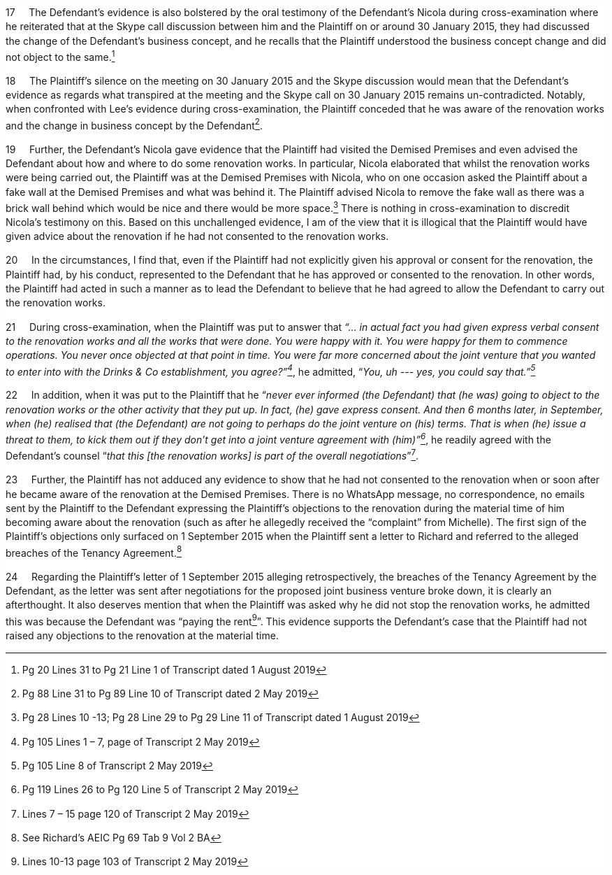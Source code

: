 17     The Defendant’s evidence is also bolstered by the oral testimony of the Defendant’s Nicola during cross-examination where he reiterated that at the Skype call discussion between him and the Plaintiff on or around 30 January 2015, they had discussed the change of the Defendant’s business concept, and he recalls that the Plaintiff understood the business concept change and did not object to the same.[^17]

18     The Plaintiff’s silence on the meeting on 30 January 2015 and the Skype discussion would mean that the Defendant’s evidence as regards what transpired at the meeting and the Skype call on 30 January 2015 remains un-contradicted. Notably, when confronted with Lee’s evidence during cross-examination, the Plaintiff conceded that he was aware of the renovation works and the change in business concept by the Defendant[^18].

19     Further, the Defendant’s Nicola gave evidence that the Plaintiff had visited the Demised Premises and even advised the Defendant about how and where to do some renovation works. In particular, Nicola elaborated that whilst the renovation works were being carried out, the Plaintiff was at the Demised Premises with Nicola, who on one occasion asked the Plaintiff about a fake wall at the Demised Premises and what was behind it. The Plaintiff advised Nicola to remove the fake wall as there was a brick wall behind which would be nice and there would be more space.[^19] There is nothing in cross-examination to discredit Nicola’s testimony on this. Based on this unchallenged evidence, I am of the view that it is illogical that the Plaintiff would have given advice about the renovation if he had not consented to the renovation works.

20     In the circumstances, I find that, even if the Plaintiff had not explicitly given his approval or consent for the renovation, the Plaintiff had, by his conduct, represented to the Defendant that he has approved or consented to the renovation. In other words, the Plaintiff had acted in such a manner as to lead the Defendant to believe that he had agreed to allow the Defendant to carry out the renovation works.

21     During cross-examination, when the Plaintiff was put to answer that _“… in actual fact you had given express verbal consent to the renovation works and all the works that were done. You were happy with it. You were happy for them to commence operations. You never once objected at that point in time. You were far more concerned about the joint venture that you wanted to enter into with the Drinks & Co establishment, you agree?”[^20]_, he admitted, “_You, uh --- yes, you could say that.”[^21]_

22     In addition, when it was put to the Plaintiff that he “_never ever informed (the Defendant) that (he was) going to object to the renovation works or the other activity that they put up. In fact, (he) gave express consent. And then 6 months later, in September, when (he) realised that (the Defendant) are not going to perhaps do the joint venture on (his) terms. That is when (he) issue a threat to them, to kick them out if they don’t get into a joint venture agreement with (him)”[^22]_, he readily agreed with the Defendant’s counsel “_that this \[the renovation works\] is part of the overall negotiations_”[^23].

23     Further, the Plaintiff has not adduced any evidence to show that he had not consented to the renovation when or soon after he became aware of the renovation at the Demised Premises. There is no WhatsApp message, no correspondence, no emails sent by the Plaintiff to the Defendant expressing the Plaintiff’s objections to the renovation during the material time of him becoming aware about the renovation (such as after he allegedly received the “complaint” from Michelle). The first sign of the Plaintiff’s objections only surfaced on 1 September 2015 when the Plaintiff sent a letter to Richard and referred to the alleged breaches of the Tenancy Agreement.[^24]

24     Regarding the Plaintiff’s letter of 1 September 2015 alleging retrospectively, the breaches of the Tenancy Agreement by the Defendant, as the letter was sent after negotiations for the proposed joint business venture broke down, it is clearly an afterthought. It also deserves mention that when the Plaintiff was asked why he did not stop the renovation works, he admitted this was because the Defendant was “paying the rent[^25]”. This evidence supports the Defendant’s case that the Plaintiff had not raised any objections to the renovation at the material time.


[^1]: The Plaintiff in his AEIC has admitted that he withheld pursuing the issues with regard to the Tenancy Agreement as he wanted to discuss the joint venture proposals with the Defendant – see the Plaintiff’s AEIC para \[17\], Pg 7 BA Tab 4, Vol 1
[^2]: See paragraph 5(b) of Defence and Counterclaim Amendment No. 4 BP 70, 71
[^3]: Paras \[7\] – \[8\] of Richard’s AEIC, Pg 4 Tab 9 Vol 2 BA
[^4]: Para \[29\] of Justin’s AEIC, Pg 10 Tab 8 Vol 2 BA
[^5]: The Tenancy Agreement is found on Pgs 111-125 Vol 1 BA
[^6]: Para \[12\] of Plaintiff’s AEIC, Pg 5 Tab 4 Vol 1 BA
[^7]: Para \[13\] of Plaintiff’s AEIC, Pg 5 Tab 4 Vol 1 BA
[^8]: Para \[10\] of Plaintiff’s AEIC, Pg 4 Tab 4 Vol 1 BA
[^9]: Para \[14\] of Plaintiff’s AEIC, Pg 5 Tab 4 Vol 1 BA
[^10]: Para \[15\] of Plaintiff’s AEIC, Pg 6 Tab 4 Vol 1 BA
[^11]: Para \[16\] of Plaintiff’s AEIC, Pg 6 Tab 4 Vol 1 BA
[^12]: Para \[17\] of Plaintiff’s AEIC, Pg 7 Tab 4 Vol 1 BA
[^13]: See WhatsApp message on Pg 32 Justin’s AEIC Tab 8 Vol 2 BA
[^14]: See paras \[6\]-\[8\] of Lee’s AEIC, Pg 2-3, Tab 10 Vol 4 BA; paras \[16\]-\[18\] of Justin’s AEIC, Tab 8 Vol 2 BA; and see also Pg 127 Lines 13 – 28 of Transcript dated 4 July 2019
[^15]: See para \[11\] – \[13\] of Nicola’s AEIC, Pg 4, Tab 7, Vol 2 BA
[^16]: See para \[6\] of Lee’s AEIC, Pg 2 Tab 10, Vol 4 BA
[^17]: Pg 20 Lines 31 to Pg 21 Line 1 of Transcript dated 1 August 2019
[^18]: Pg 88 Line 31 to Pg 89 Line 10 of Transcript dated 2 May 2019
[^19]: Pg 28 Lines 10 -13; Pg 28 Line 29 to Pg 29 Line 11 of Transcript dated 1 August 2019
[^20]: Pg 105 Lines 1 – 7, page of Transcript 2 May 2019
[^21]: Pg 105 Line 8 of Transcript 2 May 2019
[^22]: Pg 119 Lines 26 to Pg 120 Line 5 of Transcript 2 May 2019
[^23]: Lines 7 – 15 page 120 of Transcript 2 May 2019
[^24]: See Richard’s AEIC Pg 69 Tab 9 Vol 2 BA
[^25]: Lines 10-13 page 103 of Transcript 2 May 2019
[^26]: See Justine’s AEIC Pg 32 Tab 8 Vol 2 BA
[^27]: See Justine’s AEIC Pg 32 Tab 8 Vol 2 BA
[^28]: para \[17\] of the Plaintiff’s AEIC, Pg 7 Tab 4 Vol 1 BA
[^29]: See para \[22\] of case.
[^30]: See paras \[54\] – \[58\] of the Plaintiff’s AEIC, Pg 24, 25 Tab 4 Vol 1 BA
[^31]: Pg 930-931 ABD Vol 4
[^32]: Pg 115 Tab 4 of 1 BA
[^33]: Para \[47(a)\] page 21 of the Plaintiff’s AEIC, Tab 4 Vol 1 BA
[^34]: Para \[29\] of Richard’s AEIC, Pg 10 Tab 9 Vol 2 BA and Pg 86 Tab 9 Vol 2 BA
[^35]: Para \[31\] of Richard’s AEIC, Pg 11 Tab 9 Vol 2 BA and Pgs 88-99 of Richard’s AEIC Tab 9 Vol 2 BA
[^36]: Pg 128 Lines 7-10 of Transcript 2 May 2019, Pg 129 Lines 9-11 of Transcript, 2 May 2019, Pg 128 Lines 16-19 of Transcript 2 May 2019
[^37]: Pg 86-87 Tab 9 Vol 2 BA
[^38]: Pg 99, Richard’s AEIC, Tab 9 Vol 2 BA
[^39]: Pg 129 Lines 9-11 of Transcript 2 May 2019
[^40]: Pg 129 Lines 28 to Pg 130 Line 17 of Transcript 2 May 2019
[^41]: Pg 21 of the Plaintiff’s AEIC at \[47(b)\], Tab 4 Vol 1 BA
[^42]: Pg 68 Lines 18-22 of Transcript 2 May 2019
[^43]: Pg 21 Lines 20-22 of Transcript 2 May 2019
[^44]: Pg 41 Line 14 to Pg 42 Line 29 of Transcript 2 May 2019
[^45]: Para \[12\]-\[15\], Page s 5-6 Tab 3 Vol 1 BA
[^46]: Lines 13-14 page 99 of 4 July Transcript
[^47]: Pg 99 Lines 15-23 of Transcript 4 July 2019
[^48]: Pg 17 Line 30 to Pg 18 Line 5 of Transcript 4 July 2019
[^49]: Para \[3\] –\[9\], Pgs 2-3, Tab 7 Vol 2 BA
[^50]: Pg 93 Line 27 to Pg 94 Line 9 of Transcript 4 July 2019
[^51]: Pg 15 Lines 17-19 page 15 of 4 July Transcript
[^52]: Pg 15 Lines 8-16 of Transcript 4 July 2019
[^53]: Pg 12 Lines 6-15 of Transcript 4 July 2019
[^54]: Pg 148 Lines 16-17 of Transcript 2 May 2019